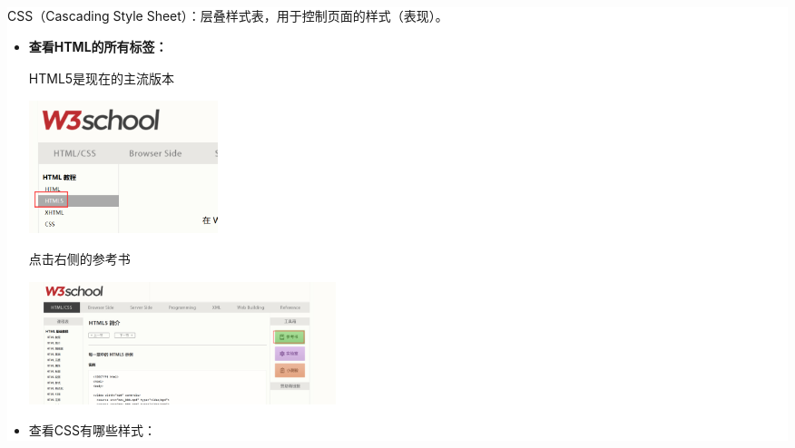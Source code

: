 CSS（Cascading Style Sheet）：层叠样式表，用于控制页面的样式（表现）。

- **查看HTML的所有标签：**

  HTML5是现在的主流版本

  <img src="./assets/image-20231019194742083.png" alt="image-20231019194742083" style="zoom:33%;" />

  点击右侧的参考书

  <img src="./assets/image-20231019195301536.png" alt="image-20231019195301536" style="zoom: 33%;" />

- 查看CSS有哪些样式：

